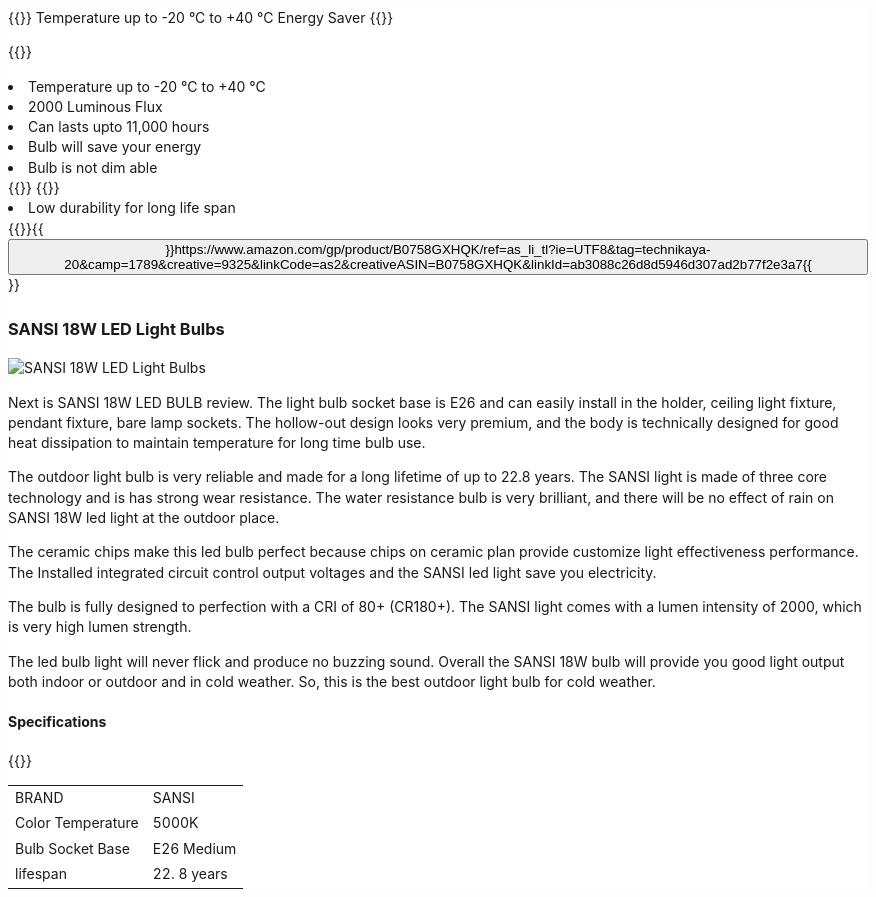 {{<singlep pimg="/uploads/sylvania-general-lighting-led-light-bulb.jpg" pname="SYLVANIA General Lighting LED " plink="https://www.amazon.com/gp/product/B0758GXHQK/ref=as_li_tl?ie=UTF8&tag=technikaya-20&camp=1789&creative=9325&linkCode=as2&creativeASIN=B0758GXHQK&linkId=ab3088c26d8d5946d307ad2b77f2e3a7">}}
Temperature up to -20 °C to +40 °C
Energy Saver
{{</singlep>}}

{{<pros>}}

<li>Temperature up to -20 °C to +40 °C </li>
<li>2000 Luminous Flux</li>
<li>Can lasts upto 11,000 hours</li>
<li>Bulb will save your energy</li>
<li>Bulb is not dim able</li>
{{</pros>}}
{{<cons>}}
<li>Low durability for long life span </li>
{{</cons>}}{{<button>}}https://www.amazon.com/gp/product/B0758GXHQK/ref=as_li_tl?ie=UTF8&tag=technikaya-20&camp=1789&creative=9325&linkCode=as2&creativeASIN=B0758GXHQK&linkId=ab3088c26d8d5946d307ad2b77f2e3a7{{</button>}}

### SANSI 18W  LED Light Bulbs

![SANSI 18W  LED Light Bulbs](/uploads/sansi-18w-led-light-bulbs.jpg "SANSI 18W  LED Light Bulbs")

Next is SANSI 18W LED BULB review. The light bulb socket base is E26 and can easily install in the holder, ceiling light fixture, pendant fixture, bare lamp sockets. The hollow-out design looks very premium, and the body is technically designed for good heat dissipation to maintain temperature for long time bulb use.

The outdoor light bulb is very reliable and made for a long lifetime of up to 22.8 years. The SANSI light is made of three core technology and is has strong wear resistance. The water resistance bulb is very brilliant, and there will be no effect of rain on SANSI 18W led light at the outdoor place.

The ceramic chips make this led bulb perfect because chips on ceramic plan provide customize light effectiveness performance. The Installed integrated circuit control output voltages and the SANSI led light save you electricity.

The bulb is fully designed to perfection with a CRI of 80+ (CR180+).  The SANSI light comes with a lumen intensity of 2000, which is very high lumen strength.

The led bulb light will never flick and produce no buzzing sound. Overall the SANSI 18W bulb will provide you good light output both indoor or outdoor and in cold weather. So, this is the best outdoor light bulb for cold weather.

#### Specifications

{{<html-code tag="div">}}

<table>
<tbody><tr>
<td>BRAND</td>
<td>SANSI</td>
</tr>
<tr>
<td>Color Temperature</td>
<td>5000K</td>
</tr>
<tr>
<td>Bulb Socket Base</td>
<td>E26 Medium</td>
</tr>
<tr>
<td>lifespan</td>
<td>22. 8 years</td>
</tr>
